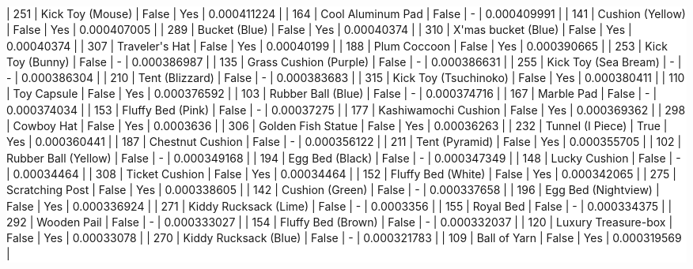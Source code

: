 |         251 | Kick Toy (Mouse)                                      | False      | Yes         | 0.000411224 |
|         164 | Cool Aluminum Pad                                     | False      | -           | 0.000409991 |
|         141 | Cushion (Yellow)                                      | False      | Yes         | 0.000407005 |
|         289 | Bucket (Blue)                                         | False      | Yes         | 0.00040374  |
|         310 | X'mas bucket (Blue)                                   | False      | Yes         | 0.00040374  |
|         307 | Traveler's Hat                                        | False      | Yes         | 0.00040199  |
|         188 | Plum Coccoon                                          | False      | Yes         | 0.000390665 |
|         253 | Kick Toy (Bunny)                                      | False      | -           | 0.000386987 |
|         135 | Grass Cushion (Purple)                                | False      | -           | 0.000386631 |
|         255 | Kick Toy (Sea Bream)                                  | -          | -           | 0.000386304 |
|         210 | Tent (Blizzard)                                       | False      | -           | 0.000383683 |
|         315 | Kick Toy (Tsuchinoko)                                 | False      | Yes         | 0.000380411 |
|         110 | Toy Capsule                                           | False      | Yes         | 0.000376592 |
|         103 | Rubber Ball (Blue)                                    | False      | -           | 0.000374716 |
|         167 | Marble Pad                                            | False      | -           | 0.000374034 |
|         153 | Fluffy Bed (Pink)                                     | False      | -           | 0.00037275  |
|         177 | Kashiwamochi Cushion                                  | False      | Yes         | 0.000369362 |
|         298 | Cowboy Hat                                            | False      | Yes         | 0.0003636   |
|         306 | Golden Fish Statue                                    | False      | Yes         | 0.00036263  |
|         232 | Tunnel (I Piece)                                      | True       | Yes         | 0.000360441 |
|         187 | Chestnut Cushion                                      | False      | -           | 0.000356122 |
|         211 | Tent (Pyramid)                                        | False      | Yes         | 0.000355705 |
|         102 | Rubber Ball (Yellow)                                  | False      | -           | 0.000349168 |
|         194 | Egg Bed (Black)                                       | False      | -           | 0.000347349 |
|         148 | Lucky Cushion                                         | False      | -           | 0.00034464  |
|         308 | Ticket Cushion                                        | False      | Yes         | 0.00034464  |
|         152 | Fluffy Bed (White)                                    | False      | Yes         | 0.000342065 |
|         275 | Scratching Post                                       | False      | Yes         | 0.000338605 |
|         142 | Cushion (Green)                                       | False      | -           | 0.000337658 |
|         196 | Egg Bed (Nightview)                                   | False      | Yes         | 0.000336924 |
|         271 | Kiddy Rucksack (Lime)                                 | False      | -           | 0.0003356   |
|         155 | Royal Bed                                             | False      | -           | 0.000334375 |
|         292 | Wooden Pail                                           | False      | -           | 0.000333027 |
|         154 | Fluffy Bed (Brown)                                    | False      | -           | 0.000332037 |
|         120 | Luxury Treasure-box                                   | False      | Yes         | 0.00033078  |
|         270 | Kiddy Rucksack (Blue)                                 | False      | -           | 0.000321783 |
|         109 | Ball of Yarn                                          | False      | Yes         | 0.000319569 |
